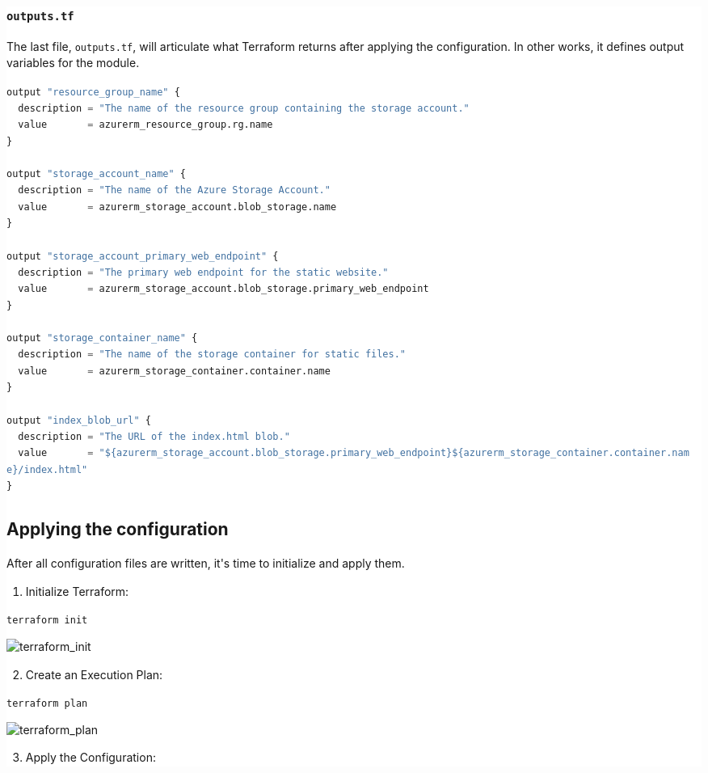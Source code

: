 ### `outputs.tf`

The last file, `outputs.tf`, will articulate what Terraform returns after applying the configuration. In other works, it defines output variables for the module.

```Python
output "resource_group_name" {
  description = "The name of the resource group containing the storage account."
  value       = azurerm_resource_group.rg.name
}

output "storage_account_name" {
  description = "The name of the Azure Storage Account."
  value       = azurerm_storage_account.blob_storage.name
}

output "storage_account_primary_web_endpoint" {
  description = "The primary web endpoint for the static website."
  value       = azurerm_storage_account.blob_storage.primary_web_endpoint
}

output "storage_container_name" {
  description = "The name of the storage container for static files."
  value       = azurerm_storage_container.container.name
}

output "index_blob_url" {
  description = "The URL of the index.html blob."
  value       = "${azurerm_storage_account.blob_storage.primary_web_endpoint}${azurerm_storage_container.container.name}/index.html"
}
```

## Applying the configuration

After all configuration files are written, it's time to initialize and apply them.

1. Initialize Terraform:

```bash
terraform init
```

![terraform_init](https://github.com/user-attachments/assets/90f56870-3deb-4894-8d85-e3bae83cfded)


2. Create an Execution Plan:

```bash
terraform plan
```
![terraform_plan](https://github.com/user-attachments/assets/c8f8ef36-de86-400a-8e12-dbe5c4b1a948)


3. Apply the Configuration:

